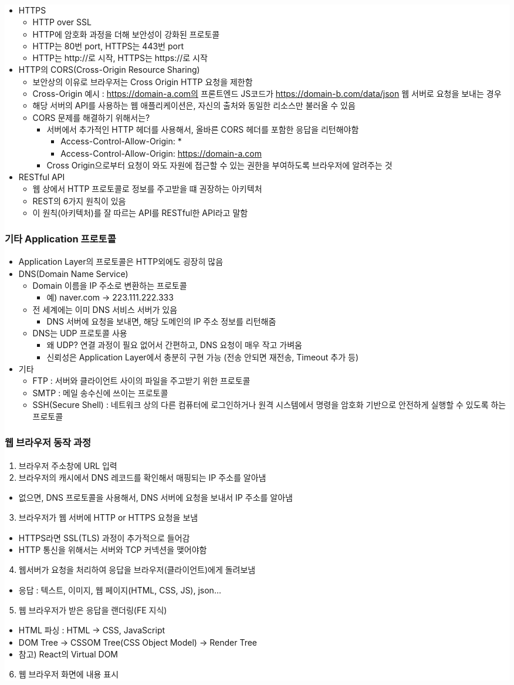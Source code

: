 - HTTPS
  - HTTP over SSL
  - HTTP에 암호화 과정을 더해 보안성이 강화된 프로토콜
  - HTTP는 80번 port, HTTPS는 443번 port
  - HTTP는 http://로 시작, HTTPS는 https://로 시작
- HTTP의 CORS(Cross-Origin Resource Sharing)
  - 보안상의 이유로 브라우저는 Cross Origin HTTP 요청을 제한함
  - Cross-Origin 예시 : https://domain-a.com의 프론트엔드 JS코드가 https://domain-b.com/data/json 웹 서버로 요청을 보내는 경우
  - 해당 서버의 API를 사용하는 웹 애플리케이션은, 자신의 출처와 동일한 리소스만 불러올 수 있음
  - CORS 문제를 해결하기 위해서는?
    - 서버에서 추가적인 HTTP 헤더를 사용해서, 올바른 CORS 헤더를 포함한 응답을 리턴해야함
      - Access-Control-Allow-Origin: *
      - Access-Control-Allow-Origin: https://domain-a.com
    - Cross Origin으로부터 요청이 와도 자원에 접근할 수 있는 권한을 부여하도록 브라우저에 알려주는 것
- RESTful API
  - 웹 상에서 HTTP 프로토콜로 정보를 주고받을 떄 권장하는 아키텍처
  - REST의 6가지 원칙이 있음
  - 이 원칙(아키텍처)를 잘 따르는 API를 RESTful한 API라고 말함

### 기타 Application 프로토콜
- Application Layer의 프로토콜은 HTTP외에도 굉장히 많음
- DNS(Domain Name Service)
  - Domain 이름을 IP 주소로 변환하는 프로토콜
    - 예) naver.com -> 223.111.222.333
  - 전 세계에는 이미 DNS 서비스 서버가 있음
    - DNS 서버에 요청을 보내면, 해당 도메인의 IP 주소 정보를 리턴해줌
  - DNS는 UDP 프로토콜 사용
    - 왜 UDP? 연결 과정이 필요 없어서 간편하고, DNS 요청이 매우 작고 가벼움
    - 신뢰성은 Application Layer에서 충분히 구현 가능 (전송 안되면 재전송, Timeout 추가 등)
- 기타
  - FTP : 서버와 클라이언트 사이의 파일을 주고받기 위한 프로토콜
  - SMTP : 메일 송수신에 쓰이는 프로토콜
  - SSH(Secure Shell) : 네트워크 상의 다른 컴퓨터에 로그인하거나 원격 시스템에서 명령을 암호화 기반으로 안전하게 실행할 수 있도록 하는 프로토콜

### 웹 브라우저 동작 과정
1. 브라우저 주소창에 URL 입력
2. 브라우저의 캐시에서 DNS 레코드를 확인해서 매핑되는 IP 주소를 알아냄
  - 없으면, DNS 프로토콜을 사용해서, DNS 서버에 요청을 보내서 IP 주소를 알아냄 
3. 브라우저가 웹 서버에 HTTP or HTTPS 요청을 보냄
  - HTTPS라면 SSL(TLS) 과정이 추가적으로 들어감
  - HTTP 통신을 위해서는 서버와 TCP 커넥션을 맺어야함
4. 웹서버가 요청을 처리하여 응답을 브라우저(클라이언트)에게 돌려보냄
  - 응답 : 텍스트, 이미지, 웹 페이지(HTML, CSS, JS), json...
5. 웹 브라우저가 받은 응답을 랜더링(FE 지식)
  - HTML 파싱 : HTML -> CSS, JavaScript
  - DOM Tree -> CSSOM Tree(CSS Object Model) -> Render Tree
  - 참고) React의 Virtual DOM
6. 웹 브라우저 화면에 내용 표시
 
